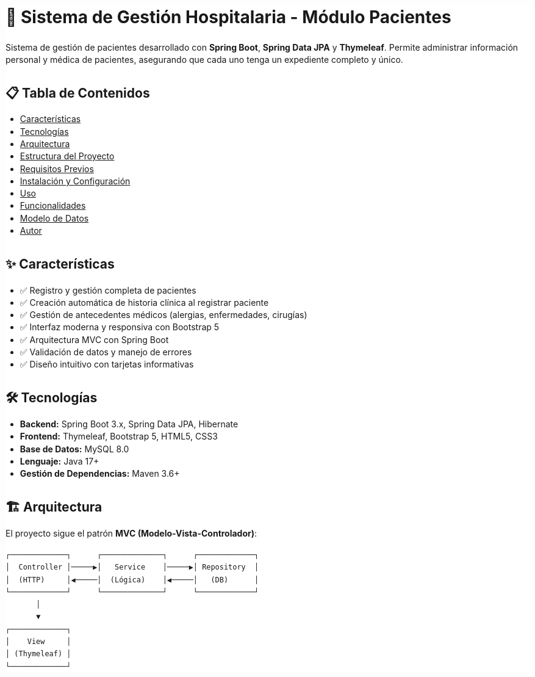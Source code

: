 # 🏥 Sistema de Gestión Hospitalaria - Módulo Pacientes

Sistema de gestión de pacientes desarrollado con **Spring Boot**, **Spring Data JPA** y **Thymeleaf**. Permite administrar información personal y médica de pacientes, asegurando que cada uno tenga un expediente completo y único.

## 📋 Tabla de Contenidos

- [Características](#-características)
- [Tecnologías](#-tecnologías)
- [Arquitectura](#-arquitectura)
- [Estructura del Proyecto](#-estructura-del-proyecto)
- [Requisitos Previos](#-requisitos-previos)
- [Instalación y Configuración](#-instalación-y-configuración)
- [Uso](#-uso)
- [Funcionalidades](#-funcionalidades)
- [Modelo de Datos](#-modelo-de-datos)
- [Autor](#-autor)

## ✨ Características

- ✅ Registro y gestión completa de pacientes
- ✅ Creación automática de historia clínica al registrar paciente
- ✅ Gestión de antecedentes médicos (alergias, enfermedades, cirugías)
- ✅ Interfaz moderna y responsiva con Bootstrap 5
- ✅ Arquitectura MVC con Spring Boot
- ✅ Validación de datos y manejo de errores
- ✅ Diseño intuitivo con tarjetas informativas

## 🛠 Tecnologías

- **Backend:** Spring Boot 3.x, Spring Data JPA, Hibernate
- **Frontend:** Thymeleaf, Bootstrap 5, HTML5, CSS3
- **Base de Datos:** MySQL 8.0
- **Lenguaje:** Java 17+
- **Gestión de Dependencias:** Maven 3.6+

## 🏗 Arquitectura

El proyecto sigue el patrón **MVC (Modelo-Vista-Controlador)**:
```
┌─────────────┐      ┌──────────────┐      ┌─────────────┐
│  Controller │─────▶│   Service    │─────▶│ Repository  │
│  (HTTP)     │◀─────│  (Lógica)    │◀─────│   (DB)      │
└─────────────┘      └──────────────┘      └─────────────┘
       │
       ▼
┌─────────────┐
│    View     │
│ (Thymeleaf) │
└─────────────┘
```
